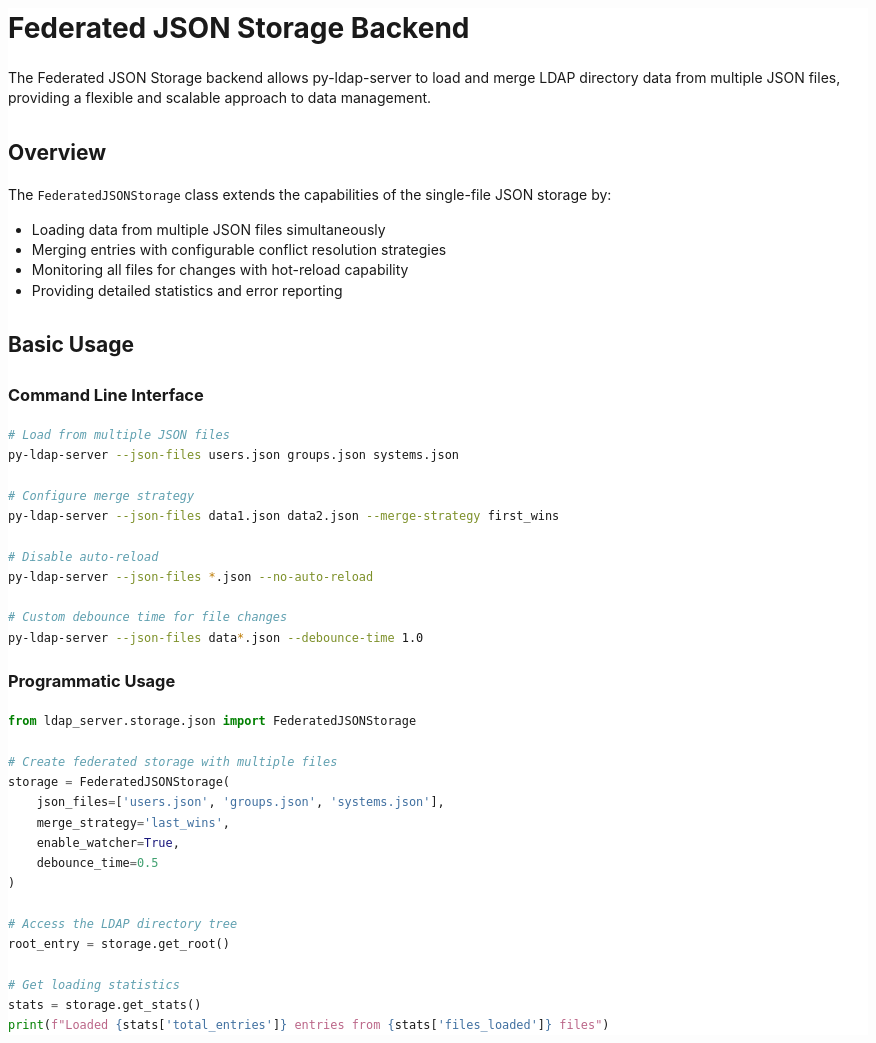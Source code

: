 # Federated JSON Storage Backend

The Federated JSON Storage backend allows py-ldap-server to load and merge LDAP directory data from multiple JSON files, providing a flexible and scalable approach to data management.

## Overview

The `FederatedJSONStorage` class extends the capabilities of the single-file JSON storage by:

- Loading data from multiple JSON files simultaneously
- Merging entries with configurable conflict resolution strategies
- Monitoring all files for changes with hot-reload capability
- Providing detailed statistics and error reporting

## Basic Usage

### Command Line Interface

```bash
# Load from multiple JSON files
py-ldap-server --json-files users.json groups.json systems.json

# Configure merge strategy
py-ldap-server --json-files data1.json data2.json --merge-strategy first_wins

# Disable auto-reload
py-ldap-server --json-files *.json --no-auto-reload

# Custom debounce time for file changes
py-ldap-server --json-files data*.json --debounce-time 1.0
```

### Programmatic Usage

```python
from ldap_server.storage.json import FederatedJSONStorage

# Create federated storage with multiple files
storage = FederatedJSONStorage(
    json_files=['users.json', 'groups.json', 'systems.json'],
    merge_strategy='last_wins',
    enable_watcher=True,
    debounce_time=0.5
)

# Access the LDAP directory tree
root_entry = storage.get_root()

# Get loading statistics
stats = storage.get_stats()
print(f"Loaded {stats['total_entries']} entries from {stats['files_loaded']} files")
```
